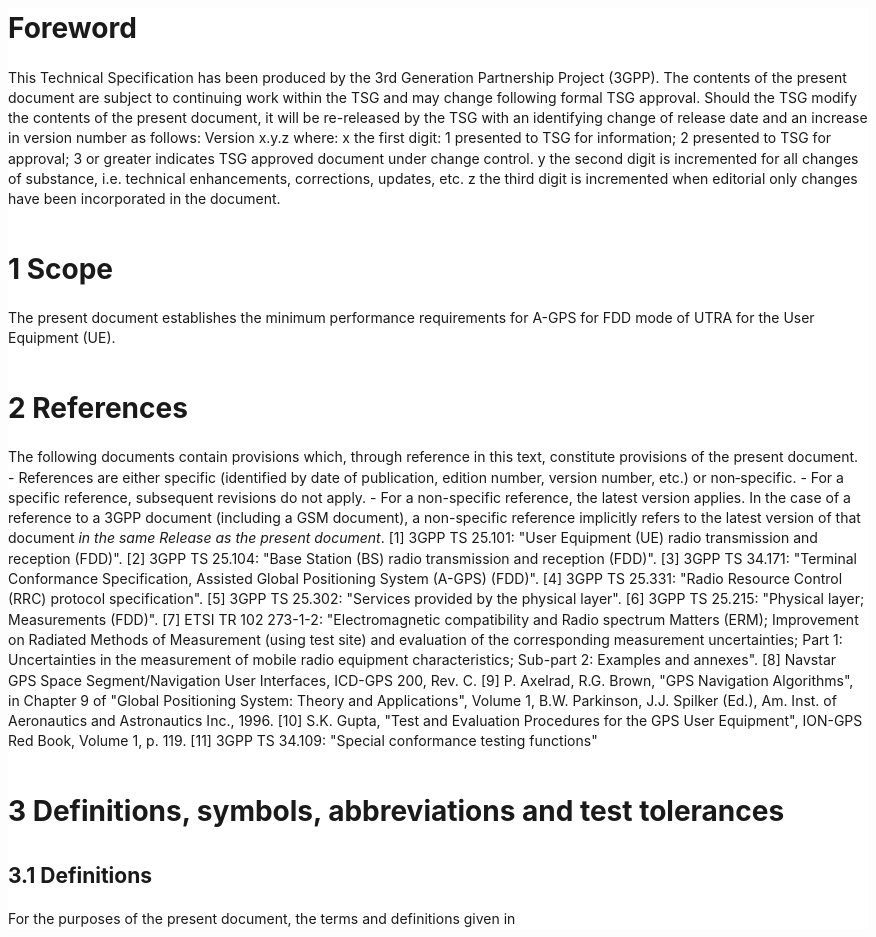 # Foreword
This Technical Specification has been produced by the 3rd Generation
Partnership Project (3GPP).
The contents of the present document are subject to continuing work within the
TSG and may change following formal TSG approval. Should the TSG modify the
contents of the present document, it will be re-released by the TSG with an
identifying change of release date and an increase in version number as
follows:
Version x.y.z
where:
x the first digit:
1 presented to TSG for information;
2 presented to TSG for approval;
3 or greater indicates TSG approved document under change control.
y the second digit is incremented for all changes of substance, i.e. technical
enhancements, corrections, updates, etc.
z the third digit is incremented when editorial only changes have been
incorporated in the document.
# 1 Scope
The present document establishes the minimum performance requirements for
A-GPS for FDD mode of UTRA for the User Equipment (UE).
# 2 References
The following documents contain provisions which, through reference in this
text, constitute provisions of the present document.
\- References are either specific (identified by date of publication, edition
number, version number, etc.) or non‑specific.
\- For a specific reference, subsequent revisions do not apply.
\- For a non-specific reference, the latest version applies. In the case of a
reference to a 3GPP document (including a GSM document), a non-specific
reference implicitly refers to the latest version of that document _in the
same Release as the present document_.
[1] 3GPP TS 25.101: \"User Equipment (UE) radio transmission and reception
(FDD)\".
[2] 3GPP TS 25.104: \"Base Station (BS) radio transmission and reception
(FDD)\".
[3] 3GPP TS 34.171: \"Terminal Conformance Specification, Assisted Global
Positioning System (A-GPS) (FDD)\".
[4] 3GPP TS 25.331: \"Radio Resource Control (RRC) protocol specification\".
[5] 3GPP TS 25.302: \"Services provided by the physical layer\".
[6] 3GPP TS 25.215: \"Physical layer; Measurements (FDD)\".
[7] ETSI TR 102 273-1-2: \"Electromagnetic compatibility and Radio spectrum
Matters (ERM); Improvement on Radiated Methods of Measurement (using test
site) and evaluation of the corresponding measurement uncertainties; Part 1:
Uncertainties in the measurement of mobile radio equipment characteristics;
Sub-part 2: Examples and annexes\".
[8] Navstar GPS Space Segment/Navigation User Interfaces, ICD-GPS 200, Rev. C.
[9] P. Axelrad, R.G. Brown, \"GPS Navigation Algorithms\", in Chapter 9 of
\"Global Positioning System: Theory and Applications\", Volume 1, B.W.
Parkinson, J.J. Spilker (Ed.), Am. Inst. of Aeronautics and Astronautics Inc.,
1996.
[10] S.K. Gupta, \"Test and Evaluation Procedures for the GPS User
Equipment\", ION-GPS Red Book, Volume 1, p. 119.
[11] 3GPP TS 34.109: "Special conformance testing functions"
# 3 Definitions, symbols, abbreviations and test tolerances
## 3.1 Definitions
For the purposes of the present document, the terms and definitions given in